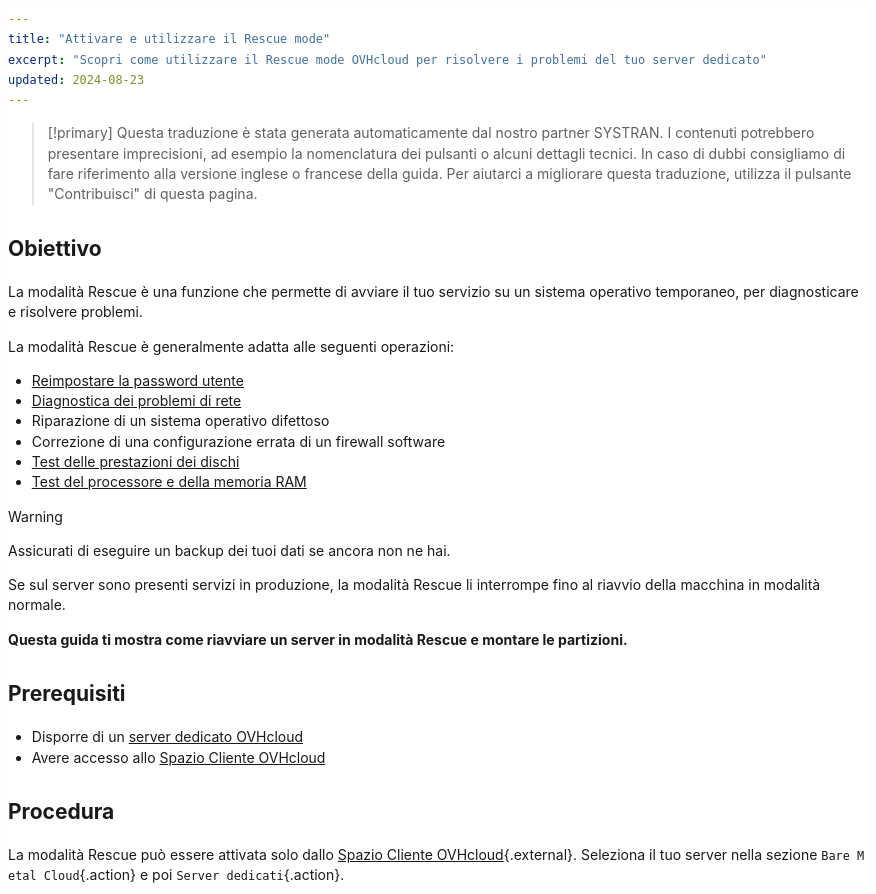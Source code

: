 ```yaml
---
title: "Attivare e utilizzare il Rescue mode"
excerpt: "Scopri come utilizzare il Rescue mode OVHcloud per risolvere i problemi del tuo server dedicato"
updated: 2024-08-23
---
```


> [!primary]
> Questa traduzione è stata generata automaticamente dal nostro partner SYSTRAN. I contenuti potrebbero presentare imprecisioni, ad esempio la nomenclatura dei pulsanti o alcuni dettagli tecnici. In caso di dubbi consigliamo di fare riferimento alla versione inglese o francese della guida. Per aiutarci a migliorare questa traduzione, utilizza il pulsante "Contribuisci" di questa pagina.
>

## Obiettivo

La modalità Rescue è una funzione che permette di avviare il tuo servizio su un sistema operativo temporaneo, per diagnosticare e risolvere problemi.

La modalità Rescue è generalmente adatta alle seguenti operazioni:

- [Reimpostare la password utente](/pages/bare_metal_cloud/dedicated_servers/replacing-user-password)
- [Diagnostica dei problemi di rete](/pages/bare_metal_cloud/dedicated_servers/hardware-diagnose)
- Riparazione di un sistema operativo difettoso
- Correzione di una configurazione errata di un firewall software
- [Test delle prestazioni dei dischi](/pages/bare_metal_cloud/dedicated_servers/hardware-diagnose)
- [Test del processore e della memoria RAM](/pages/bare_metal_cloud/dedicated_servers/hardware-diagnose)

> [!warning]
>
> Assicurati di eseguire un backup dei tuoi dati se ancora non ne hai.
>
> Se sul server sono presenti servizi in produzione, la modalità Rescue li interrompe fino al riavvio della macchina in modalità normale.
>

**Questa guida ti mostra come riavviare un server in modalità Rescue e montare le partizioni.**

## Prerequisiti

- Disporre di un [server dedicato OVHcloud](/links/bare-metal/bare-metal)
- Avere accesso allo [Spazio Cliente OVHcloud](/links/manager)

## Procedura

La modalità Rescue può essere attivata solo dallo [Spazio Cliente OVHcloud](/links/manager){.external}. Seleziona il tuo server nella sezione `Bare Metal Cloud`{.action} e poi `Server dedicati`{.action}.
